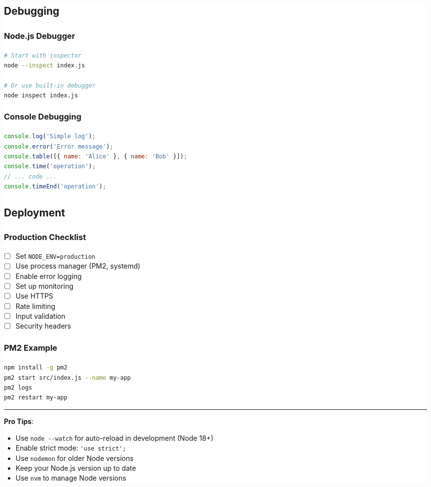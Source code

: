 ## Debugging

### Node.js Debugger
```bash
# Start with inspector
node --inspect index.js

# Or use built-in debugger
node inspect index.js
```

### Console Debugging
```javascript
console.log('Simple log');
console.error('Error message');
console.table([{ name: 'Alice' }, { name: 'Bob' }]);
console.time('operation');
// ... code ...
console.timeEnd('operation');
```

## Deployment

### Production Checklist
- [ ] Set `NODE_ENV=production`
- [ ] Use process manager (PM2, systemd)
- [ ] Enable error logging
- [ ] Set up monitoring
- [ ] Use HTTPS
- [ ] Rate limiting
- [ ] Input validation
- [ ] Security headers

### PM2 Example
```bash
npm install -g pm2
pm2 start src/index.js --name my-app
pm2 logs
pm2 restart my-app
```

---

**Pro Tips**:
- Use `node --watch` for auto-reload in development (Node 18+)
- Enable strict mode: `'use strict';`
- Use `nodemon` for older Node versions
- Keep your Node.js version up to date
- Use `nvm` to manage Node versions
